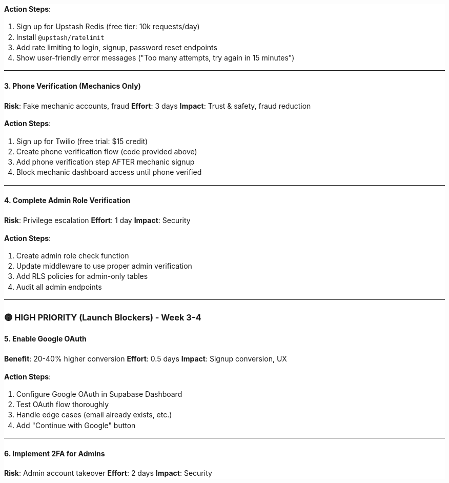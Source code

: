 **Action Steps**:
1. Sign up for Upstash Redis (free tier: 10k requests/day)
2. Install `@upstash/ratelimit`
3. Add rate limiting to login, signup, password reset endpoints
4. Show user-friendly error messages ("Too many attempts, try again in 15 minutes")

---

#### 3. **Phone Verification (Mechanics Only)**
**Risk**: Fake mechanic accounts, fraud
**Effort**: 3 days
**Impact**: Trust & safety, fraud reduction

**Action Steps**:
1. Sign up for Twilio (free trial: $15 credit)
2. Create phone verification flow (code provided above)
3. Add phone verification step AFTER mechanic signup
4. Block mechanic dashboard access until phone verified

---

#### 4. **Complete Admin Role Verification**
**Risk**: Privilege escalation
**Effort**: 1 day
**Impact**: Security

**Action Steps**:
1. Create admin role check function
2. Update middleware to use proper admin verification
3. Add RLS policies for admin-only tables
4. Audit all admin endpoints

---

### 🟡 HIGH PRIORITY (Launch Blockers) - Week 3-4

#### 5. **Enable Google OAuth**
**Benefit**: 20-40% higher conversion
**Effort**: 0.5 days
**Impact**: Signup conversion, UX

**Action Steps**:
1. Configure Google OAuth in Supabase Dashboard
2. Test OAuth flow thoroughly
3. Handle edge cases (email already exists, etc.)
4. Add "Continue with Google" button

---

#### 6. **Implement 2FA for Admins**
**Risk**: Admin account takeover
**Effort**: 2 days
**Impact**: Security
